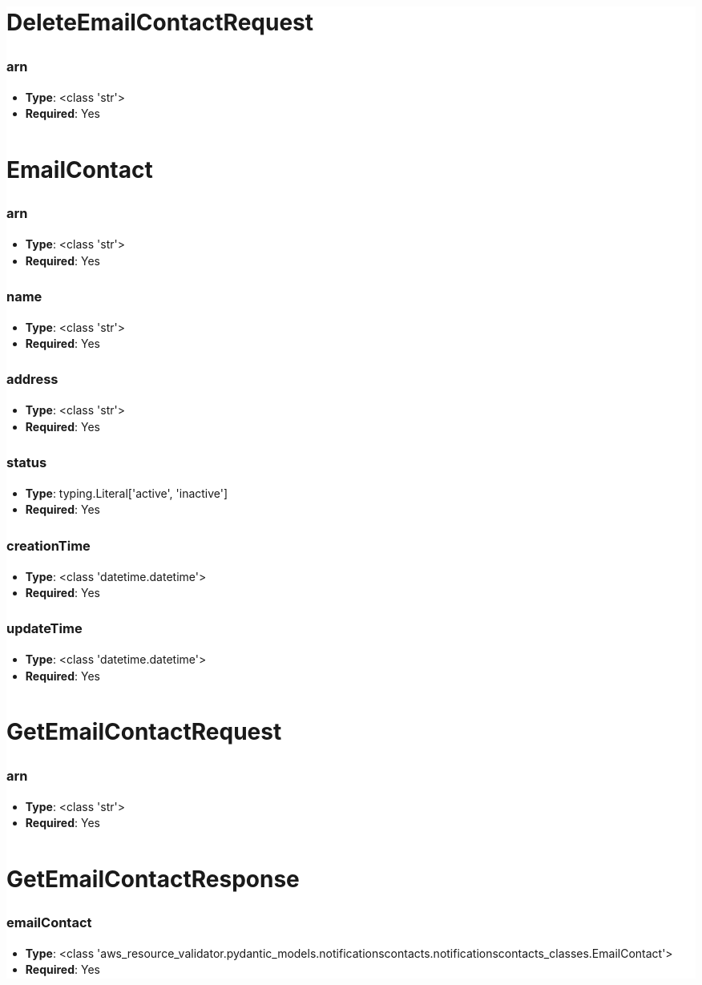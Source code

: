 # DeleteEmailContactRequest

### arn
- **Type**: <class 'str'>
- **Required**: Yes


# EmailContact

### arn
- **Type**: <class 'str'>
- **Required**: Yes

### name
- **Type**: <class 'str'>
- **Required**: Yes

### address
- **Type**: <class 'str'>
- **Required**: Yes

### status
- **Type**: typing.Literal['active', 'inactive']
- **Required**: Yes

### creationTime
- **Type**: <class 'datetime.datetime'>
- **Required**: Yes

### updateTime
- **Type**: <class 'datetime.datetime'>
- **Required**: Yes


# GetEmailContactRequest

### arn
- **Type**: <class 'str'>
- **Required**: Yes


# GetEmailContactResponse

### emailContact
- **Type**: <class 'aws_resource_validator.pydantic_models.notificationscontacts.notificationscontacts_classes.EmailContact'>
- **Required**: Yes
